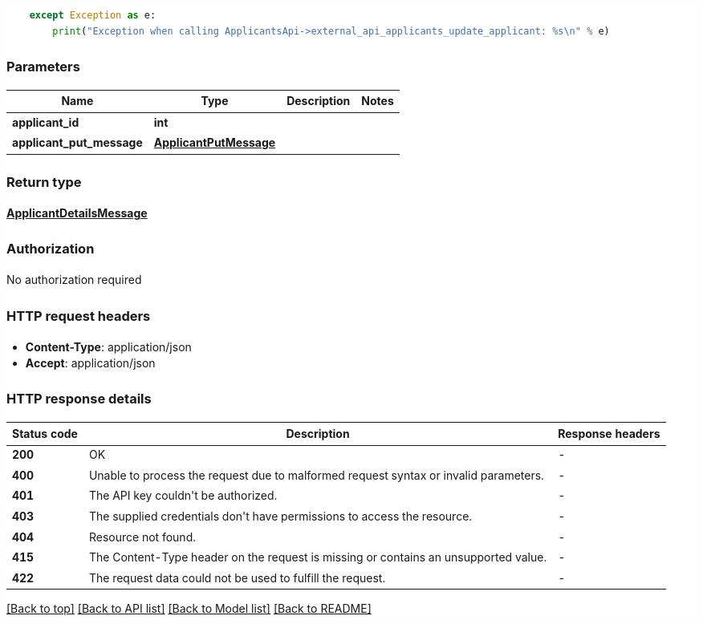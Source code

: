 ```python
    except Exception as e:
        print("Exception when calling ApplicantsApi->external_api_applicants_update_applicant: %s\n" % e)
```



### Parameters


Name | Type | Description  | Notes
------------- | ------------- | ------------- | -------------
 **applicant_id** | **int**|  | 
 **applicant_put_message** | [**ApplicantPutMessage**](ApplicantPutMessage.md)|  | 

### Return type

[**ApplicantDetailsMessage**](ApplicantDetailsMessage.md)

### Authorization

No authorization required

### HTTP request headers

 - **Content-Type**: application/json
 - **Accept**: application/json

### HTTP response details

| Status code | Description | Response headers |
|-------------|-------------|------------------|
**200** | OK |  -  |
**400** | Unable to process the request due to malformed request syntax or invalid parameters. |  -  |
**401** | The API key couldn&#39;t be authorized. |  -  |
**403** | The supplied credentials don&#39;t have permissions to access the resource. |  -  |
**404** | Resource not found. |  -  |
**415** | The Content-Type header on the request is missing or contains an unsupported value. |  -  |
**422** | The request data could not be used to fulfill the request. |  -  |

[[Back to top]](#) [[Back to API list]](../README.md#documentation-for-api-endpoints) [[Back to Model list]](../README.md#documentation-for-models) [[Back to README]](../README.md)

